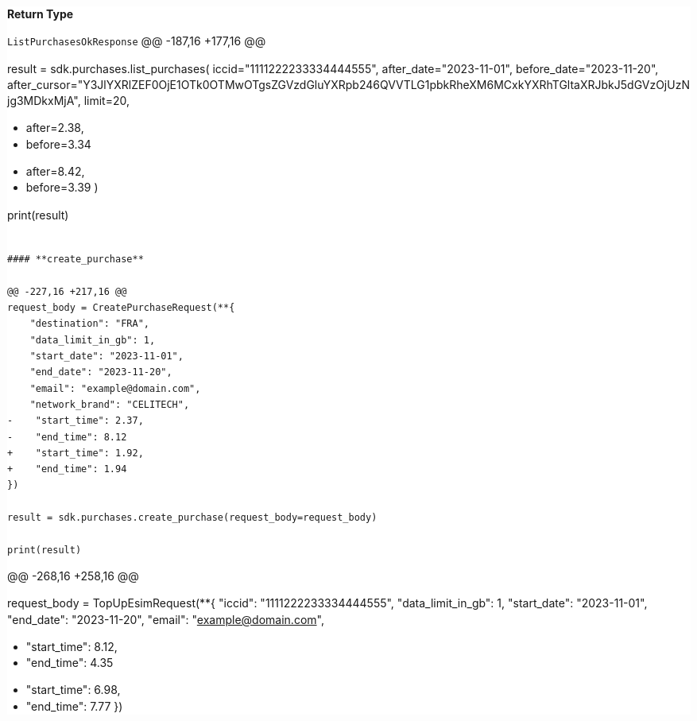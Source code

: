  **Return Type**
 
 `ListPurchasesOkResponse`
@@ -187,16 +177,16 @@
 
 result = sdk.purchases.list_purchases(
     iccid="1111222233334444555",
     after_date="2023-11-01",
     before_date="2023-11-20",
     after_cursor="Y3JlYXRlZEF0OjE1OTk0OTMwOTgsZGVzdGluYXRpb246QVVTLG1pbkRheXM6MCxkYXRhTGltaXRJbkJ5dGVzOjUzNjg3MDkxMjA",
     limit=20,
-    after=2.38,
-    before=3.34
+    after=8.42,
+    before=3.39
 )
 
 print(result)
 ```
 
 #### **create_purchase**
 
@@ -227,16 +217,16 @@
 request_body = CreatePurchaseRequest(**{
     "destination": "FRA",
     "data_limit_in_gb": 1,
     "start_date": "2023-11-01",
     "end_date": "2023-11-20",
     "email": "example@domain.com",
     "network_brand": "CELITECH",
-    "start_time": 2.37,
-    "end_time": 8.12
+    "start_time": 1.92,
+    "end_time": 1.94
 })
 
 result = sdk.purchases.create_purchase(request_body=request_body)
 
 print(result)
 ```
 
@@ -268,16 +258,16 @@
 
 request_body = TopUpEsimRequest(**{
     "iccid": "1111222233334444555",
     "data_limit_in_gb": 1,
     "start_date": "2023-11-01",
     "end_date": "2023-11-20",
     "email": "example@domain.com",
-    "start_time": 8.12,
-    "end_time": 4.35
+    "start_time": 6.98,
+    "end_time": 7.77
 })
 